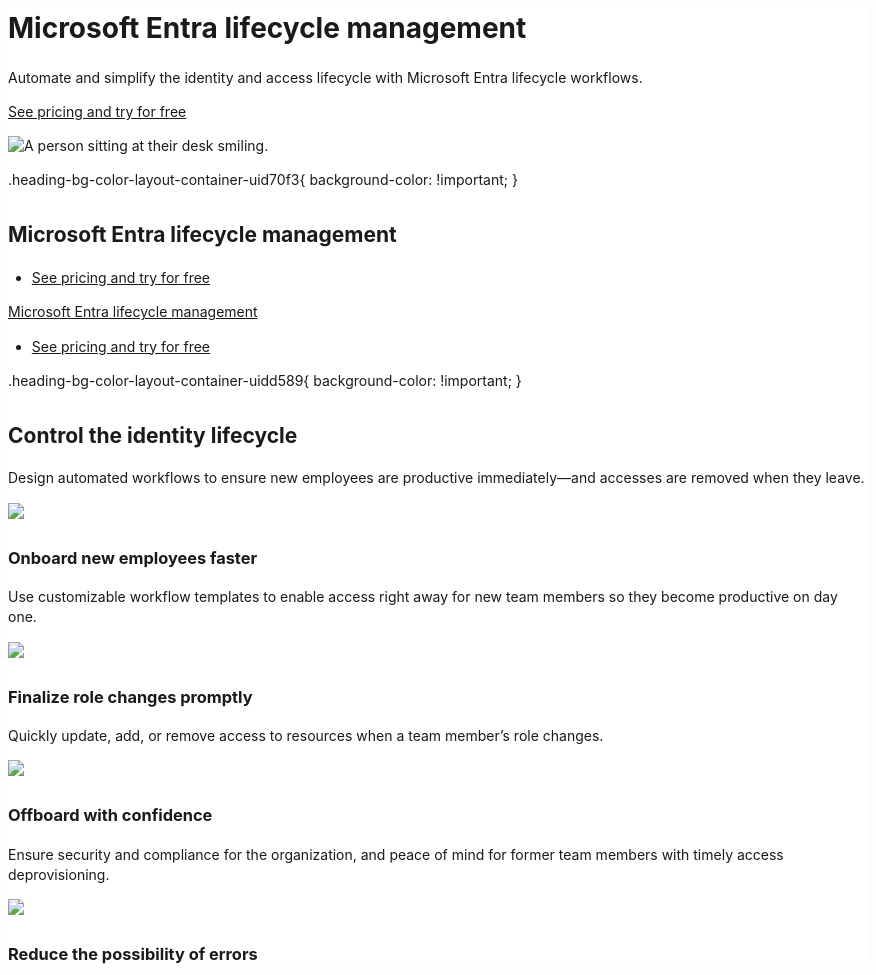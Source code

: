 # Microsoft Entra lifecycle management

Automate and simplify the identity and access lifecycle with Microsoft Entra lifecycle workflows.

[See pricing and try for free](https://www.microsoft.com/en-us/security/business/microsoft-entra-pricing)

 ![A person sitting at their desk smiling.](https://cdn-dynmedia-1.microsoft.com/is/image/microsoftcorp/Blade1_Hero%20Image_960x500%20(1)?resMode=sharp2&op_usm=1.5,0.65,15,0&wid=1920&qlt=100&fmt=png-alpha&fit=constrain)

.heading-bg-color-layout-container-uid70f3{ background-color: !important; }

## Microsoft Entra lifecycle management

- [See pricing and try for free](https://www.microsoft.com/en-us/security/business/microsoft-entra-pricing)
    

[Microsoft Entra lifecycle management](javascript:void\(0\))

- [See pricing and try for free](https://www.microsoft.com/en-us/security/business/microsoft-entra-pricing)
    

.heading-bg-color-layout-container-uidd589{ background-color: !important; }

## Control the identity lifecycle

Design automated workflows to ensure new employees are productive immediately—and accesses are removed when they leave.

![](https://cdn-dynmedia-1.microsoft.com/is/image/microsoftcorp/Blade4_Icon_A_40x40_2X?resMode=sharp2&op_usm=1.5,0.65,15,0&wid=40&hei=40&qlt=100&fit=constrain)

### Onboard new employees faster

Use customizable workflow templates to enable access right away for new team members so they become productive on day one.

![](https://cdn-dynmedia-1.microsoft.com/is/image/microsoftcorp/Blade4_Icon_B_40x40_2X?resMode=sharp2&op_usm=1.5,0.65,15,0&wid=40&hei=40&qlt=100&fit=constrain)

### Finalize role changes promptly

Quickly update, add, or remove access to resources when a team member’s role changes.

![](https://cdn-dynmedia-1.microsoft.com/is/image/microsoftcorp/Blade4_Icon_C_40x40_2X?resMode=sharp2&op_usm=1.5,0.65,15,0&wid=40&hei=40&qlt=100&fit=constrain)

### Offboard with confidence

Ensure security and compliance for the organization, and peace of mind for former team members with timely access deprovisioning.

![](https://cdn-dynmedia-1.microsoft.com/is/image/microsoftcorp/Blade4_Icon_D_40x40_2X?resMode=sharp2&op_usm=1.5,0.65,15,0&wid=40&hei=40&qlt=100&fit=constrain)

### Reduce the possibility of errors
